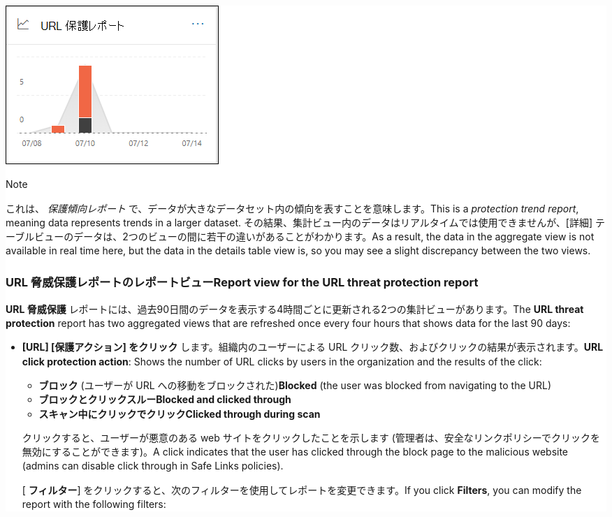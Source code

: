 ![レポートダッシュボードの URL 保護レポートウィジェット](../../media/url-protection-report-widget.png)

> [!NOTE]
> <span data-ttu-id="1892f-265">これは、 *保護傾向レポート* で、データが大きなデータセット内の傾向を表すことを意味します。</span><span class="sxs-lookup"><span data-stu-id="1892f-265">This is a *protection trend report*, meaning data represents trends in a larger dataset.</span></span> <span data-ttu-id="1892f-266">その結果、集計ビュー内のデータはリアルタイムでは使用できませんが、[詳細] テーブルビューのデータは、2つのビューの間に若干の違いがあることがわかります。</span><span class="sxs-lookup"><span data-stu-id="1892f-266">As a result, the data in the aggregate view is not available in real time here, but the data in the details table view is, so you may see a slight discrepancy between the two views.</span></span>

### <a name="report-view-for-the-url-threat-protection-report"></a><span data-ttu-id="1892f-267">URL 脅威保護レポートのレポートビュー</span><span class="sxs-lookup"><span data-stu-id="1892f-267">Report view for the URL threat protection report</span></span>

<span data-ttu-id="1892f-268">**URL 脅威保護** レポートには、過去90日間のデータを表示する4時間ごとに更新される2つの集計ビューがあります。</span><span class="sxs-lookup"><span data-stu-id="1892f-268">The **URL threat protection** report has two aggregated views that are refreshed once every four hours that shows data for the last 90 days:</span></span>

- <span data-ttu-id="1892f-269">**[URL] [保護アクション] をクリック** します。組織内のユーザーによる URL クリック数、およびクリックの結果が表示されます。</span><span class="sxs-lookup"><span data-stu-id="1892f-269">**URL click protection action**: Shows the number of URL clicks by users in the organization and the results of the click:</span></span>

  - <span data-ttu-id="1892f-270">**ブロック** (ユーザーが URL への移動をブロックされた)</span><span class="sxs-lookup"><span data-stu-id="1892f-270">**Blocked** (the user was blocked from navigating to the URL)</span></span>
  - <span data-ttu-id="1892f-271">**ブロックとクリックスルー**</span><span class="sxs-lookup"><span data-stu-id="1892f-271">**Blocked and clicked through**</span></span>
  - <span data-ttu-id="1892f-272">**スキャン中にクリックでクリック**</span><span class="sxs-lookup"><span data-stu-id="1892f-272">**Clicked through during scan**</span></span>

  <span data-ttu-id="1892f-273">クリックすると、ユーザーが悪意のある web サイトをクリックしたことを示します (管理者は、安全なリンクポリシーでクリックを無効にすることができます)。</span><span class="sxs-lookup"><span data-stu-id="1892f-273">A click indicates that the user has clicked through the block page to the malicious website (admins can disable click through in Safe Links policies).</span></span>

  <span data-ttu-id="1892f-274">[ **フィルター**] をクリックすると、次のフィルターを使用してレポートを変更できます。</span><span class="sxs-lookup"><span data-stu-id="1892f-274">If you click **Filters**, you can modify the report with the following filters:</span></span>
